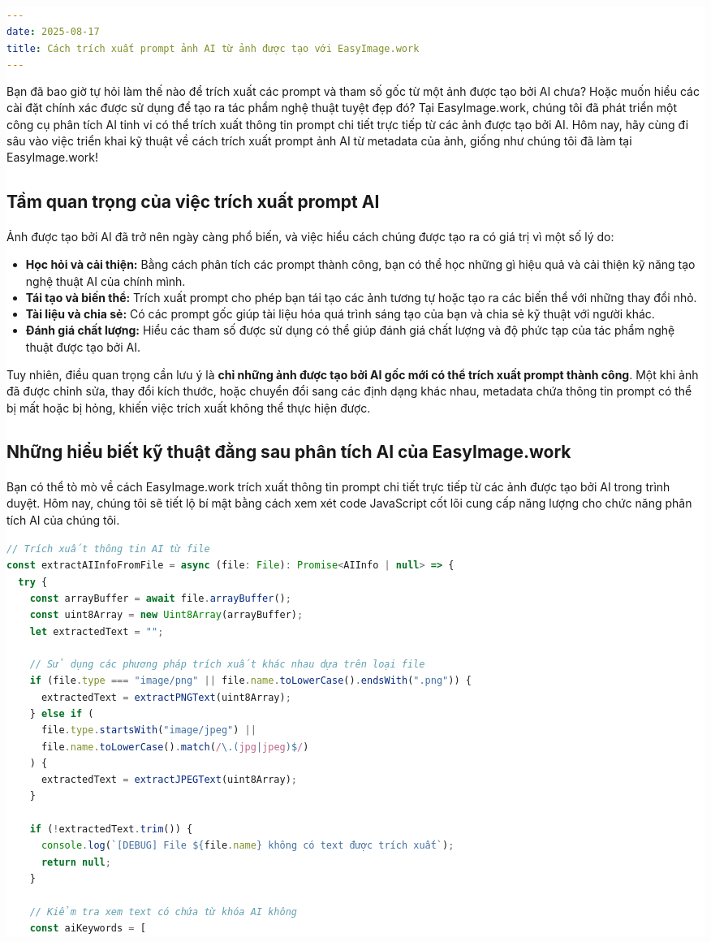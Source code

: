 ```yaml
---
date: 2025-08-17
title: Cách trích xuất prompt ảnh AI từ ảnh được tạo với EasyImage.work
---
```


Bạn đã bao giờ tự hỏi làm thế nào để trích xuất các prompt và tham số gốc từ một ảnh được tạo bởi AI chưa? Hoặc muốn hiểu các cài đặt chính xác được sử dụng để tạo ra tác phẩm nghệ thuật tuyệt đẹp đó? Tại EasyImage.work, chúng tôi đã phát triển một công cụ phân tích AI tinh vi có thể trích xuất thông tin prompt chi tiết trực tiếp từ các ảnh được tạo bởi AI. Hôm nay, hãy cùng đi sâu vào việc triển khai kỹ thuật về cách trích xuất prompt ảnh AI từ metadata của ảnh, giống như chúng tôi đã làm tại EasyImage.work!

## Tầm quan trọng của việc trích xuất prompt AI

Ảnh được tạo bởi AI đã trở nên ngày càng phổ biến, và việc hiểu cách chúng được tạo ra có giá trị vì một số lý do:

- **Học hỏi và cải thiện:** Bằng cách phân tích các prompt thành công, bạn có thể học những gì hiệu quả và cải thiện kỹ năng tạo nghệ thuật AI của chính mình.
- **Tái tạo và biến thể:** Trích xuất prompt cho phép bạn tái tạo các ảnh tương tự hoặc tạo ra các biến thể với những thay đổi nhỏ.
- **Tài liệu và chia sẻ:** Có các prompt gốc giúp tài liệu hóa quá trình sáng tạo của bạn và chia sẻ kỹ thuật với người khác.
- **Đánh giá chất lượng:** Hiểu các tham số được sử dụng có thể giúp đánh giá chất lượng và độ phức tạp của tác phẩm nghệ thuật được tạo bởi AI.

Tuy nhiên, điều quan trọng cần lưu ý là **chỉ những ảnh được tạo bởi AI gốc mới có thể trích xuất prompt thành công**. Một khi ảnh đã được chỉnh sửa, thay đổi kích thước, hoặc chuyển đổi sang các định dạng khác nhau, metadata chứa thông tin prompt có thể bị mất hoặc bị hỏng, khiến việc trích xuất không thể thực hiện được.

## Những hiểu biết kỹ thuật đằng sau phân tích AI của EasyImage.work

Bạn có thể tò mò về cách EasyImage.work trích xuất thông tin prompt chi tiết trực tiếp từ các ảnh được tạo bởi AI trong trình duyệt. Hôm nay, chúng tôi sẽ tiết lộ bí mật bằng cách xem xét code JavaScript cốt lõi cung cấp năng lượng cho chức năng phân tích AI của chúng tôi.

```js
// Trích xuất thông tin AI từ file
const extractAIInfoFromFile = async (file: File): Promise<AIInfo | null> => {
  try {
    const arrayBuffer = await file.arrayBuffer();
    const uint8Array = new Uint8Array(arrayBuffer);
    let extractedText = "";

    // Sử dụng các phương pháp trích xuất khác nhau dựa trên loại file
    if (file.type === "image/png" || file.name.toLowerCase().endsWith(".png")) {
      extractedText = extractPNGText(uint8Array);
    } else if (
      file.type.startsWith("image/jpeg") ||
      file.name.toLowerCase().match(/\.(jpg|jpeg)$/)
    ) {
      extractedText = extractJPEGText(uint8Array);
    }

    if (!extractedText.trim()) {
      console.log(`[DEBUG] File ${file.name} không có text được trích xuất`);
      return null;
    }

    // Kiểm tra xem text có chứa từ khóa AI không
    const aiKeywords = [
```